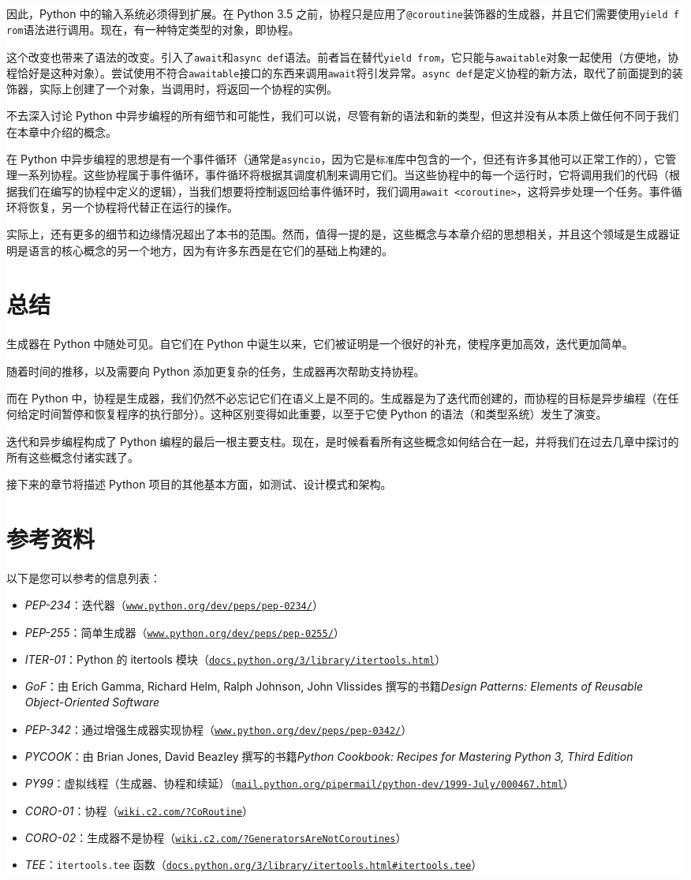 因此，Python 中的输入系统必须得到扩展。在 Python 3.5 之前，协程只是应用了`@coroutine`装饰器的生成器，并且它们需要使用`yield from`语法进行调用。现在，有一种特定类型的对象，即协程。

这个改变也带来了语法的改变。引入了`await`和`async def`语法。前者旨在替代`yield from`，它只能与`awaitable`对象一起使用（方便地，协程恰好是这种对象）。尝试使用不符合`awaitable`接口的东西来调用`await`将引发异常。`async def`是定义协程的新方法，取代了前面提到的装饰器，实际上创建了一个对象，当调用时，将返回一个协程的实例。

不去深入讨论 Python 中异步编程的所有细节和可能性，我们可以说，尽管有新的语法和新的类型，但这并没有从本质上做任何不同于我们在本章中介绍的概念。

在 Python 中异步编程的思想是有一个事件循环（通常是`asyncio`，因为它是`标准`库中包含的一个，但还有许多其他可以正常工作的），它管理一系列协程。这些协程属于事件循环，事件循环将根据其调度机制来调用它们。当这些协程中的每一个运行时，它将调用我们的代码（根据我们在编写的协程中定义的逻辑），当我们想要将控制返回给事件循环时，我们调用`await <coroutine>`，这将异步处理一个任务。事件循环将恢复，另一个协程将代替正在运行的操作。

实际上，还有更多的细节和边缘情况超出了本书的范围。然而，值得一提的是，这些概念与本章介绍的思想相关，并且这个领域是生成器证明是语言的核心概念的另一个地方，因为有许多东西是在它们的基础上构建的。

# 总结

生成器在 Python 中随处可见。自它们在 Python 中诞生以来，它们被证明是一个很好的补充，使程序更加高效，迭代更加简单。

随着时间的推移，以及需要向 Python 添加更复杂的任务，生成器再次帮助支持协程。

而在 Python 中，协程是生成器，我们仍然不必忘记它们在语义上是不同的。生成器是为了迭代而创建的，而协程的目标是异步编程（在任何给定时间暂停和恢复程序的执行部分）。这种区别变得如此重要，以至于它使 Python 的语法（和类型系统）发生了演变。

迭代和异步编程构成了 Python 编程的最后一根主要支柱。现在，是时候看看所有这些概念如何结合在一起，并将我们在过去几章中探讨的所有这些概念付诸实践了。

接下来的章节将描述 Python 项目的其他基本方面，如测试、设计模式和架构。

# 参考资料

以下是您可以参考的信息列表：

+   *PEP-234*：迭代器（[`www.python.org/dev/peps/pep-0234/`](https://www.python.org/dev/peps/pep-0234/)）

+   *PEP-255*：简单生成器（[`www.python.org/dev/peps/pep-0255/`](https://www.python.org/dev/peps/pep-0255/)）

+   *ITER-01*：Python 的 itertools 模块（[`docs.python.org/3/library/itertools.html`](https://docs.python.org/3/library/itertools.html)）

+   *GoF*：由 Erich Gamma, Richard Helm, Ralph Johnson, John Vlissides 撰写的书籍*Design Patterns: Elements of Reusable Object-Oriented Software*

+   *PEP-342*：通过增强生成器实现协程（[`www.python.org/dev/peps/pep-0342/`](https://www.python.org/dev/peps/pep-0342/)）

+   *PYCOOK*：由 Brian Jones, David Beazley 撰写的书籍*Python Cookbook: Recipes for Mastering Python 3, Third Edition*

+   *PY99*：虚拟线程（生成器、协程和续延）（[`mail.python.org/pipermail/python-dev/1999-July/000467.html`](https://mail.python.org/pipermail/python-dev/1999-July/000467.html)）

+   *CORO-01*：协程（[`wiki.c2.com/?CoRoutine`](http://wiki.c2.com/?CoRoutine)）

+   *CORO-02*：生成器不是协程（[`wiki.c2.com/?GeneratorsAreNotCoroutines`](http://wiki.c2.com/?GeneratorsAreNotCoroutines)）

+   *TEE*：`itertools.tee` 函数（[`docs.python.org/3/library/itertools.html#itertools.tee`](https://docs.python.org/3/library/itertools.html#itertools.tee)）
